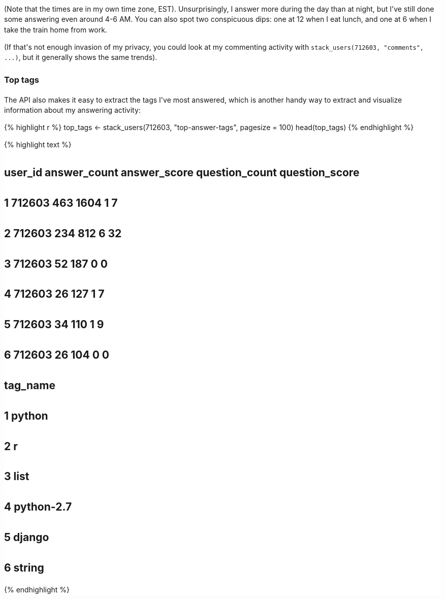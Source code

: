
(Note that the times are in my own time zone, EST). Unsurprisingly, I answer more during the day than at night, but I've still done some answering even around 4-6 AM. You can also spot two conspicuous dips: one at 12 when I eat lunch, and one at 6 when I take the train home from work.

(If that's not enough invasion of my privacy, you could look at my commenting activity with `stack_users(712603, "comments", ...)`, but it generally shows the same trends).

### Top tags

The API also makes it easy to extract the tags I've most answered, which is another handy way to extract and visualize information about my answering activity:


{% highlight r %}
top_tags <- stack_users(712603, "top-answer-tags", pagesize = 100)
head(top_tags)
{% endhighlight %}



{% highlight text %}
##   user_id answer_count answer_score question_count question_score
## 1  712603          463         1604              1              7
## 2  712603          234          812              6             32
## 3  712603           52          187              0              0
## 4  712603           26          127              1              7
## 5  712603           34          110              1              9
## 6  712603           26          104              0              0
##     tag_name
## 1     python
## 2          r
## 3       list
## 4 python-2.7
## 5     django
## 6     string
{% endhighlight %}
